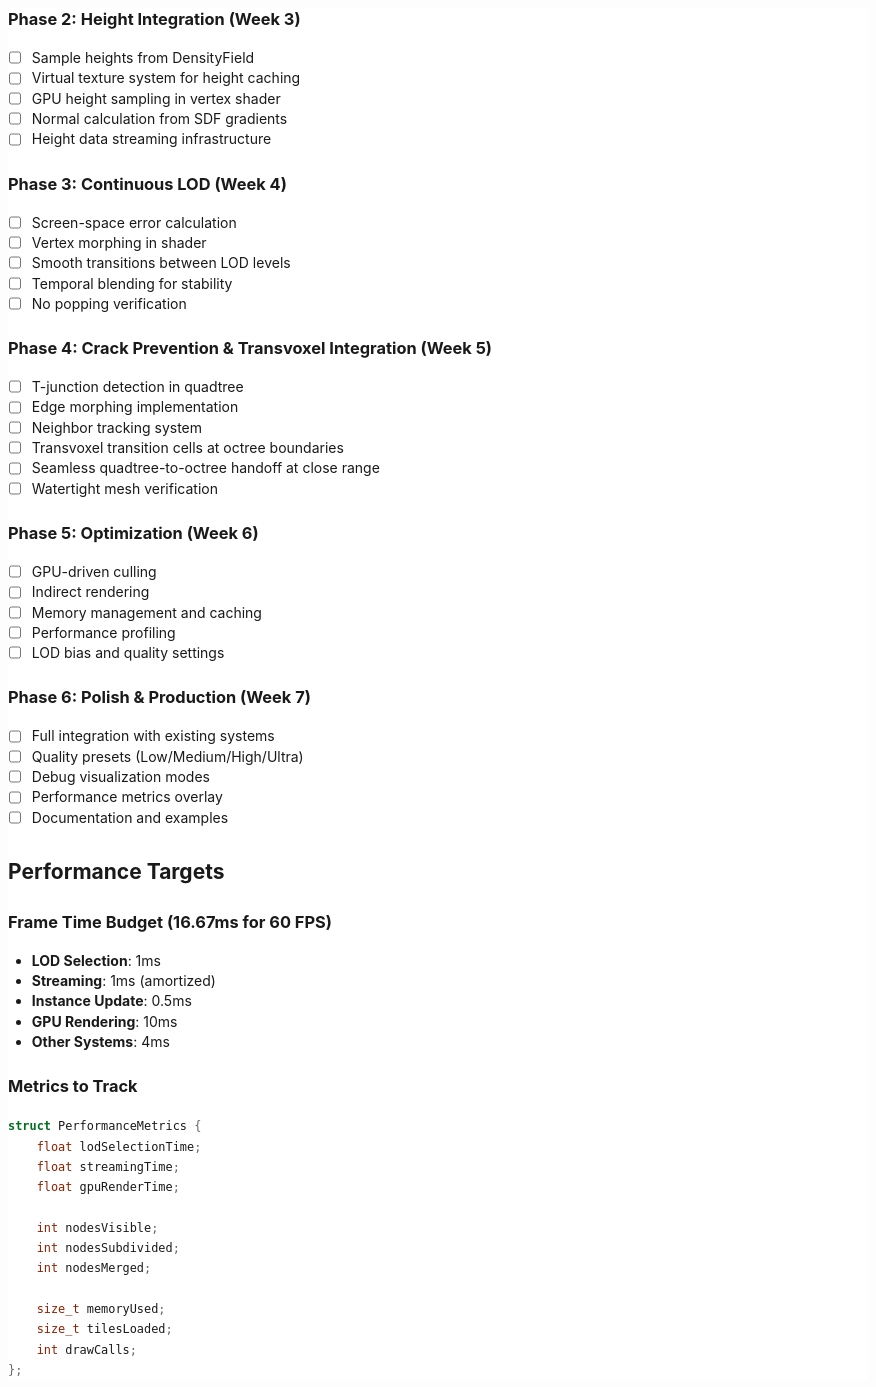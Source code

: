 ### Phase 2: Height Integration (Week 3)
- [ ] Sample heights from DensityField
- [ ] Virtual texture system for height caching
- [ ] GPU height sampling in vertex shader
- [ ] Normal calculation from SDF gradients
- [ ] Height data streaming infrastructure

### Phase 3: Continuous LOD (Week 4)
- [ ] Screen-space error calculation
- [ ] Vertex morphing in shader
- [ ] Smooth transitions between LOD levels
- [ ] Temporal blending for stability
- [ ] No popping verification

### Phase 4: Crack Prevention & Transvoxel Integration (Week 5)
- [ ] T-junction detection in quadtree
- [ ] Edge morphing implementation
- [ ] Neighbor tracking system
- [ ] Transvoxel transition cells at octree boundaries
- [ ] Seamless quadtree-to-octree handoff at close range
- [ ] Watertight mesh verification

### Phase 5: Optimization (Week 6)
- [ ] GPU-driven culling
- [ ] Indirect rendering
- [ ] Memory management and caching
- [ ] Performance profiling
- [ ] LOD bias and quality settings

### Phase 6: Polish & Production (Week 7)
- [ ] Full integration with existing systems
- [ ] Quality presets (Low/Medium/High/Ultra)
- [ ] Debug visualization modes
- [ ] Performance metrics overlay
- [ ] Documentation and examples

## Performance Targets

### Frame Time Budget (16.67ms for 60 FPS)
- **LOD Selection**: 1ms
- **Streaming**: 1ms (amortized)
- **Instance Update**: 0.5ms
- **GPU Rendering**: 10ms
- **Other Systems**: 4ms

### Metrics to Track
```cpp
struct PerformanceMetrics {
    float lodSelectionTime;
    float streamingTime;
    float gpuRenderTime;
    
    int nodesVisible;
    int nodesSubdivided;
    int nodesMerged;
    
    size_t memoryUsed;
    size_t tilesLoaded;
    int drawCalls;
};
```